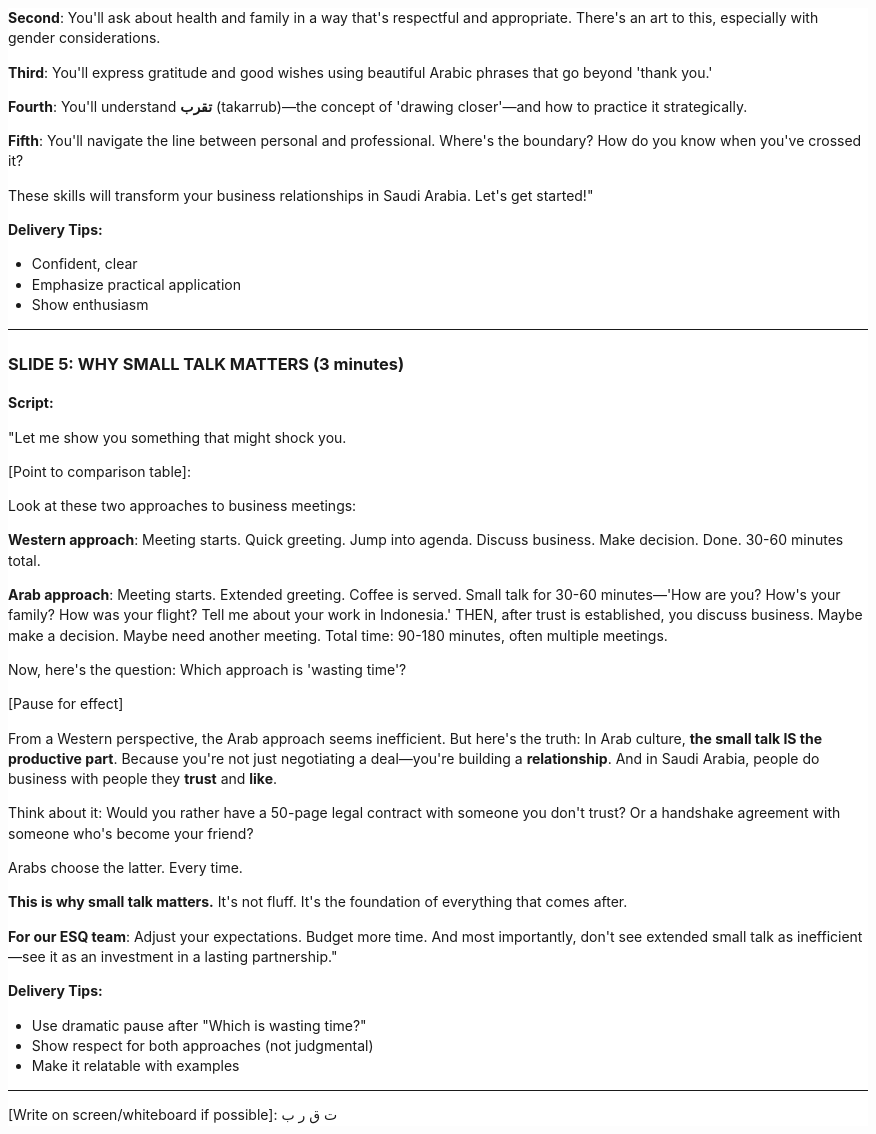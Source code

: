**Second**: You'll ask about health and family in a way that's respectful and appropriate. There's an art to this, especially with gender considerations.

**Third**: You'll express gratitude and good wishes using beautiful Arabic phrases that go beyond 'thank you.'

**Fourth**: You'll understand **تقرب** (takarrub)—the concept of 'drawing closer'—and how to practice it strategically.

**Fifth**: You'll navigate the line between personal and professional. Where's the boundary? How do you know when you've crossed it?

These skills will transform your business relationships in Saudi Arabia. Let's get started!"

**Delivery Tips:**
- Confident, clear
- Emphasize practical application
- Show enthusiasm

---

### **SLIDE 5: WHY SMALL TALK MATTERS** (3 minutes)

**Script:**

"Let me show you something that might shock you.

[Point to comparison table]:

Look at these two approaches to business meetings:

**Western approach**: Meeting starts. Quick greeting. Jump into agenda. Discuss business. Make decision. Done. 30-60 minutes total.

**Arab approach**: Meeting starts. Extended greeting. Coffee is served. Small talk for 30-60 minutes—'How are you? How's your family? How was your flight? Tell me about your work in Indonesia.' THEN, after trust is established, you discuss business. Maybe make a decision. Maybe need another meeting. Total time: 90-180 minutes, often multiple meetings.

Now, here's the question: Which approach is 'wasting time'?

[Pause for effect]

From a Western perspective, the Arab approach seems inefficient. But here's the truth: In Arab culture, **the small talk IS the productive part**. Because you're not just negotiating a deal—you're building a **relationship**. And in Saudi Arabia, people do business with people they **trust** and **like**.

Think about it: Would you rather have a 50-page legal contract with someone you don't trust? Or a handshake agreement with someone who's become your friend?

Arabs choose the latter. Every time.

**This is why small talk matters.** It's not fluff. It's the foundation of everything that comes after.

**For our ESQ team**: Adjust your expectations. Budget more time. And most importantly, don't see extended small talk as inefficient—see it as an investment in a lasting partnership."

**Delivery Tips:**
- Use dramatic pause after "Which is wasting time?"
- Show respect for both approaches (not judgmental)
- Make it relatable with examples

---

[Write on screen/whiteboard if possible]: ت ق ر ب